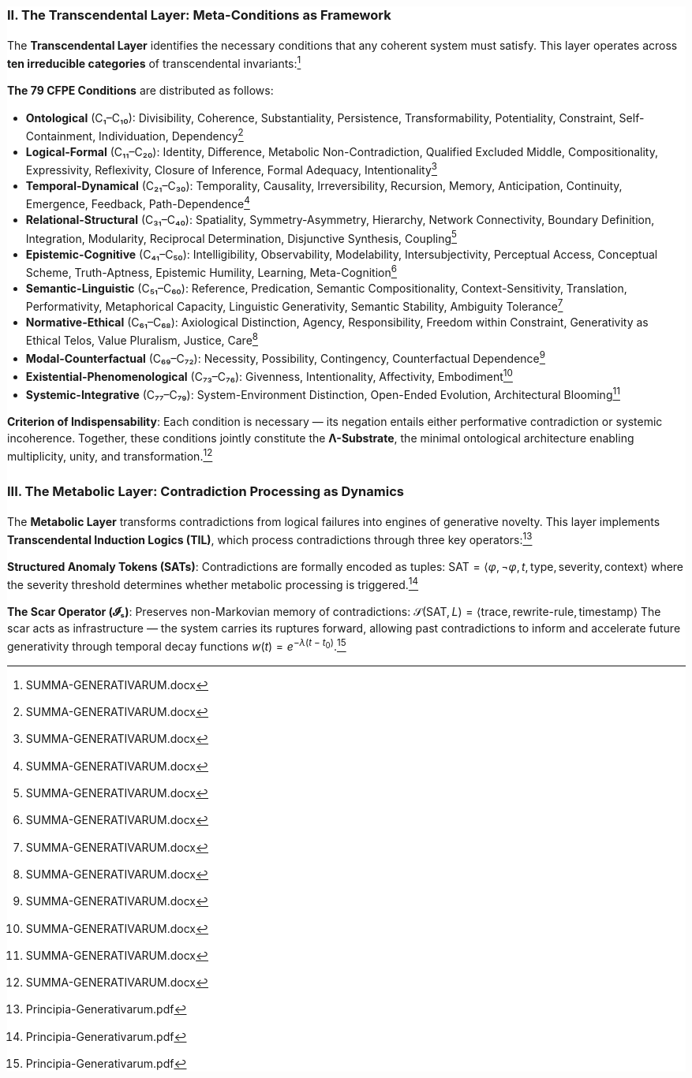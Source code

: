 
### II. The Transcendental Layer: Meta-Conditions as Framework

The **Transcendental Layer** identifies the necessary conditions that any coherent system must satisfy. This layer operates across **ten irreducible categories** of transcendental invariants:[^1]

**The 79 CFPE Conditions** are distributed as follows:

- **Ontological** (C₁–C₁₀): Divisibility, Coherence, Substantiality, Persistence, Transformability, Potentiality, Constraint, Self-Containment, Individuation, Dependency[^1]
- **Logical-Formal** (C₁₁–C₂₀): Identity, Difference, Metabolic Non-Contradiction, Qualified Excluded Middle, Compositionality, Expressivity, Reflexivity, Closure of Inference, Formal Adequacy, Intentionality[^1]
- **Temporal-Dynamical** (C₂₁–C₃₀): Temporality, Causality, Irreversibility, Recursion, Memory, Anticipation, Continuity, Emergence, Feedback, Path-Dependence[^1]
- **Relational-Structural** (C₃₁–C₄₀): Spatiality, Symmetry-Asymmetry, Hierarchy, Network Connectivity, Boundary Definition, Integration, Modularity, Reciprocal Determination, Disjunctive Synthesis, Coupling[^1]
- **Epistemic-Cognitive** (C₄₁–C₅₀): Intelligibility, Observability, Modelability, Intersubjectivity, Perceptual Access, Conceptual Scheme, Truth-Aptness, Epistemic Humility, Learning, Meta-Cognition[^1]
- **Semantic-Linguistic** (C₅₁–C₆₀): Reference, Predication, Semantic Compositionality, Context-Sensitivity, Translation, Performativity, Metaphorical Capacity, Linguistic Generativity, Semantic Stability, Ambiguity Tolerance[^1]
- **Normative-Ethical** (C₆₁–C₆₈): Axiological Distinction, Agency, Responsibility, Freedom within Constraint, Generativity as Ethical Telos, Value Pluralism, Justice, Care[^1]
- **Modal-Counterfactual** (C₆₉–C₇₂): Necessity, Possibility, Contingency, Counterfactual Dependence[^1]
- **Existential-Phenomenological** (C₇₃–C₇₆): Givenness, Intentionality, Affectivity, Embodiment[^1]
- **Systemic-Integrative** (C₇₇–C₇₉): System-Environment Distinction, Open-Ended Evolution, Architectural Blooming[^1]

**Criterion of Indispensability**: Each condition is necessary — its negation entails either performative contradiction or systemic incoherence. Together, these conditions jointly constitute the **Λ-Substrate**, the minimal ontological architecture enabling multiplicity, unity, and transformation.[^1]

### III. The Metabolic Layer: Contradiction Processing as Dynamics

The **Metabolic Layer** transforms contradictions from logical failures into engines of generative novelty. This layer implements **Transcendental Induction Logics (TIL)**, which process contradictions through three key operators:[^2]

**Structured Anomaly Tokens (SATs)**: Contradictions are formally encoded as tuples:
$\text{SAT} = \langle \varphi, \neg\varphi, t, \text{type}, \text{severity}, \text{context} \rangle$
where the severity threshold determines whether metabolic processing is triggered.[^2]

**The Scar Operator (𝓘ₛ)**: Preserves non-Markovian memory of contradictions:
$\mathcal{S}(\text{SAT}, L) = \langle \text{trace}, \text{rewrite-rule}, \text{timestamp} \rangle$
The scar acts as infrastructure — the system carries its ruptures forward, allowing past contradictions to inform and accelerate future generativity through temporal decay functions $w(t) = e^{-\lambda(t-t_{0})}$.[^2]


[^1]: SUMMA-GENERATIVARUM.docx
[^2]: Principia-Generativarum.pdf
[^3]: Formal-Generative-Heterology.pdf
[^4]: The-Conditions-of-Possibility-of-Everything-Avery-Rijos.pdf
[^5]: Axioms-of-Generative-Mathematics.pdf
[^6]: THE-GENERATIVE-CORPUS.md